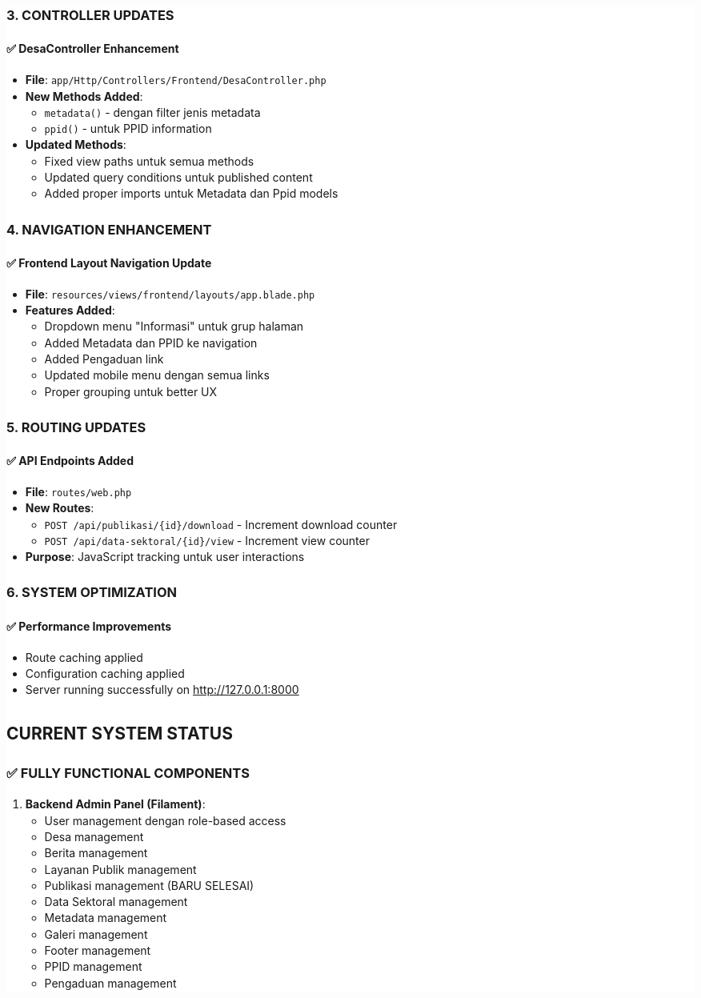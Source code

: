 ### 3. CONTROLLER UPDATES

#### ✅ DesaController Enhancement
- **File**: `app/Http/Controllers/Frontend/DesaController.php`
- **New Methods Added**:
  - `metadata()` - dengan filter jenis metadata
  - `ppid()` - untuk PPID information
- **Updated Methods**:
  - Fixed view paths untuk semua methods
  - Updated query conditions untuk published content
  - Added proper imports untuk Metadata dan Ppid models

### 4. NAVIGATION ENHANCEMENT

#### ✅ Frontend Layout Navigation Update
- **File**: `resources/views/frontend/layouts/app.blade.php`
- **Features Added**:
  - Dropdown menu "Informasi" untuk grup halaman
  - Added Metadata dan PPID ke navigation
  - Added Pengaduan link
  - Updated mobile menu dengan semua links
  - Proper grouping untuk better UX

### 5. ROUTING UPDATES

#### ✅ API Endpoints Added
- **File**: `routes/web.php`
- **New Routes**:
  - `POST /api/publikasi/{id}/download` - Increment download counter
  - `POST /api/data-sektoral/{id}/view` - Increment view counter
- **Purpose**: JavaScript tracking untuk user interactions

### 6. SYSTEM OPTIMIZATION

#### ✅ Performance Improvements
- Route caching applied
- Configuration caching applied
- Server running successfully on http://127.0.0.1:8000

## CURRENT SYSTEM STATUS

### ✅ FULLY FUNCTIONAL COMPONENTS

1. **Backend Admin Panel (Filament)**:
   - User management dengan role-based access
   - Desa management
   - Berita management
   - Layanan Publik management
   - Publikasi management (BARU SELESAI)
   - Data Sektoral management
   - Metadata management
   - Galeri management
   - Footer management
   - PPID management
   - Pengaduan management
